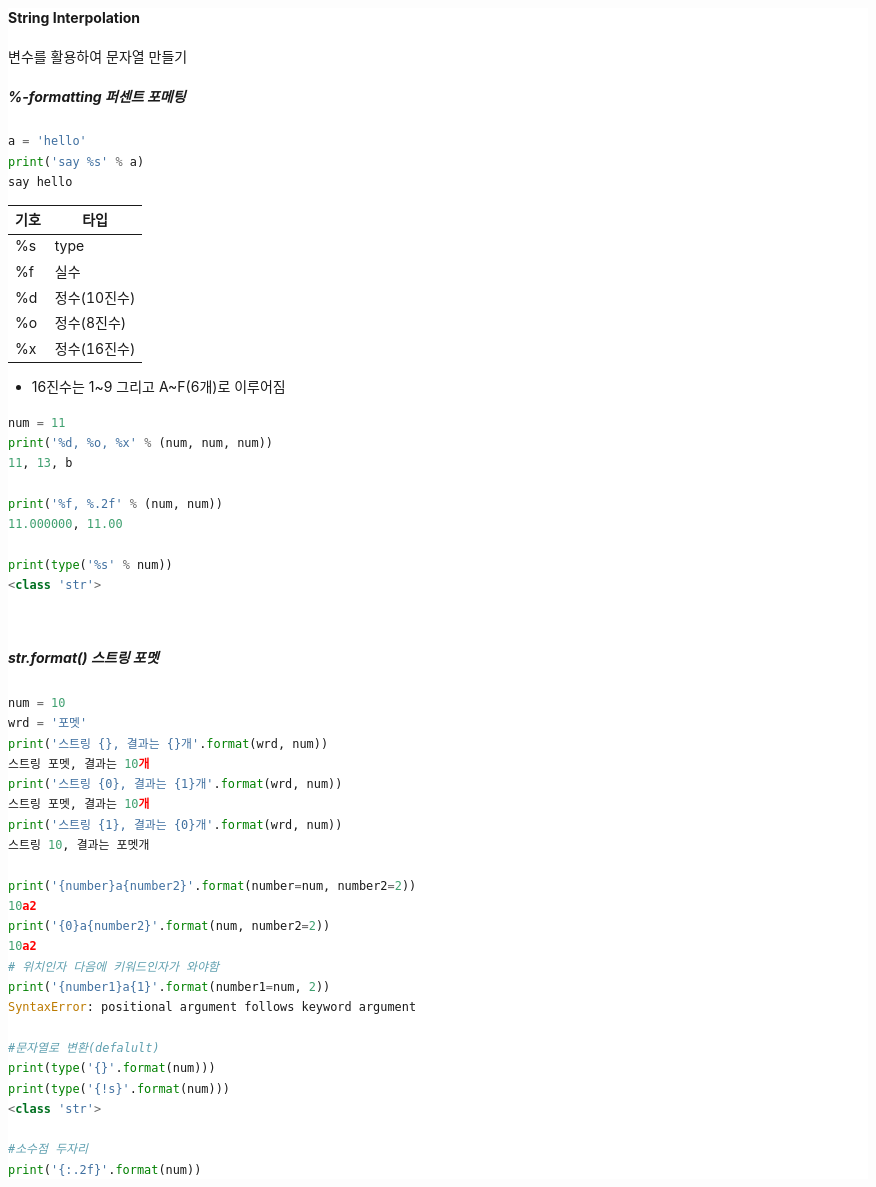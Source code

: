 


#### String Interpolation

변수를 활용하여 문자열 만들기

##### %-formatting 퍼센트 포메팅

```python
a = 'hello'
print('say %s' % a)
say hello
```

| 기호 | 타입         |
| ---- | ------------ |
| %s   | type         |
| %f   | 실수         |
| %d   | 정수(10진수) |
| %o   | 정수(8진수)  |
| %x   | 정수(16진수) |

- 16진수는 1~9 그리고 A~F(6개)로 이루어짐

```python
num = 11
print('%d, %o, %x' % (num, num, num))
11, 13, b

print('%f, %.2f' % (num, num))
11.000000, 11.00

print(type('%s' % num))
<class 'str'>
```

​	

##### str.format() 스트링 포멧

```python
num = 10
wrd = '포멧'
print('스트링 {}, 결과는 {}개'.format(wrd, num))
스트링 포멧, 결과는 10개
print('스트링 {0}, 결과는 {1}개'.format(wrd, num))
스트링 포멧, 결과는 10개
print('스트링 {1}, 결과는 {0}개'.format(wrd, num))
스트링 10, 결과는 포멧개

print('{number}a{number2}'.format(number=num, number2=2))
10a2
print('{0}a{number2}'.format(num, number2=2))
10a2
# 위치인자 다음에 키워드인자가 와야함
print('{number1}a{1}'.format(number1=num, 2))
SyntaxError: positional argument follows keyword argument

#문자열로 변환(defalult)
print(type('{}'.format(num)))
print(type('{!s}'.format(num)))
<class 'str'>

#소수점 두자리
print('{:.2f}'.format(num))
```